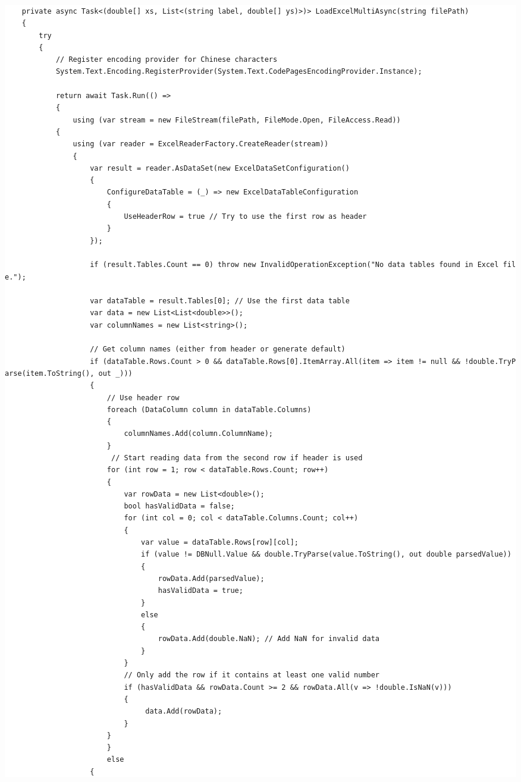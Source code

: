         private async Task<(double[] xs, List<(string label, double[] ys)>)> LoadExcelMultiAsync(string filePath)
        {
            try
            {
                // Register encoding provider for Chinese characters
                System.Text.Encoding.RegisterProvider(System.Text.CodePagesEncodingProvider.Instance);

                return await Task.Run(() =>
                {
                    using (var stream = new FileStream(filePath, FileMode.Open, FileAccess.Read))
                {
                    using (var reader = ExcelReaderFactory.CreateReader(stream))
                    {
                        var result = reader.AsDataSet(new ExcelDataSetConfiguration()
                        {
                            ConfigureDataTable = (_) => new ExcelDataTableConfiguration
                            {
                                UseHeaderRow = true // Try to use the first row as header
                            }
                        });

                        if (result.Tables.Count == 0) throw new InvalidOperationException("No data tables found in Excel file.");

                        var dataTable = result.Tables[0]; // Use the first data table
                        var data = new List<List<double>>();
                        var columnNames = new List<string>();

                        // Get column names (either from header or generate default)
                        if (dataTable.Rows.Count > 0 && dataTable.Rows[0].ItemArray.All(item => item != null && !double.TryParse(item.ToString(), out _)))
                        {
                            // Use header row
                            foreach (DataColumn column in dataTable.Columns)
                            {
                                columnNames.Add(column.ColumnName);
                            }
                             // Start reading data from the second row if header is used
                            for (int row = 1; row < dataTable.Rows.Count; row++)
                            {
                                var rowData = new List<double>();
                                bool hasValidData = false;
                                for (int col = 0; col < dataTable.Columns.Count; col++)
                                {
                                    var value = dataTable.Rows[row][col];
                                    if (value != DBNull.Value && double.TryParse(value.ToString(), out double parsedValue))
                                    {
                                        rowData.Add(parsedValue);
                                        hasValidData = true;
                                    }
                                    else
                                    {
                                        rowData.Add(double.NaN); // Add NaN for invalid data
                                    }
                                }
                                // Only add the row if it contains at least one valid number
                                if (hasValidData && rowData.Count >= 2 && rowData.All(v => !double.IsNaN(v)))
                                {
                                     data.Add(rowData);
                                }
                            }
                            }
                            else
                        {